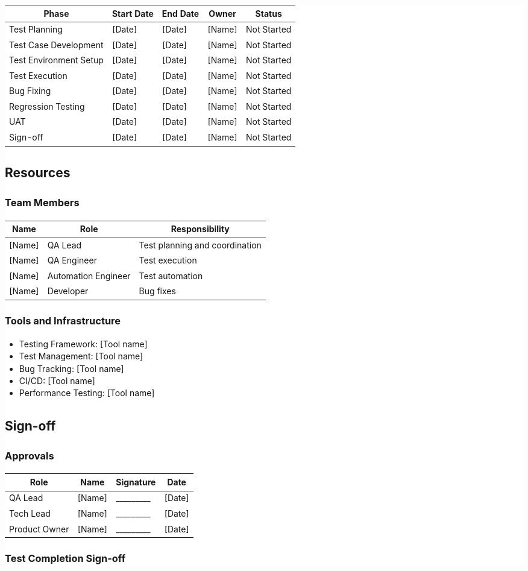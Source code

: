 | Phase | Start Date | End Date | Owner | Status |
|-------|------------|----------|-------|--------|
| Test Planning | [Date] | [Date] | [Name] | Not Started |
| Test Case Development | [Date] | [Date] | [Name] | Not Started |
| Test Environment Setup | [Date] | [Date] | [Name] | Not Started |
| Test Execution | [Date] | [Date] | [Name] | Not Started |
| Bug Fixing | [Date] | [Date] | [Name] | Not Started |
| Regression Testing | [Date] | [Date] | [Name] | Not Started |
| UAT | [Date] | [Date] | [Name] | Not Started |
| Sign-off | [Date] | [Date] | [Name] | Not Started |

## Resources

### Team Members

| Name | Role | Responsibility |
|------|------|----------------|
| [Name] | QA Lead | Test planning and coordination |
| [Name] | QA Engineer | Test execution |
| [Name] | Automation Engineer | Test automation |
| [Name] | Developer | Bug fixes |

### Tools and Infrastructure

- Testing Framework: [Tool name]
- Test Management: [Tool name]
- Bug Tracking: [Tool name]
- CI/CD: [Tool name]
- Performance Testing: [Tool name]

## Sign-off

### Approvals

| Role | Name | Signature | Date |
|------|------|-----------|------|
| QA Lead | [Name] | _________ | [Date] |
| Tech Lead | [Name] | _________ | [Date] |
| Product Owner | [Name] | _________ | [Date] |

### Test Completion Sign-off
